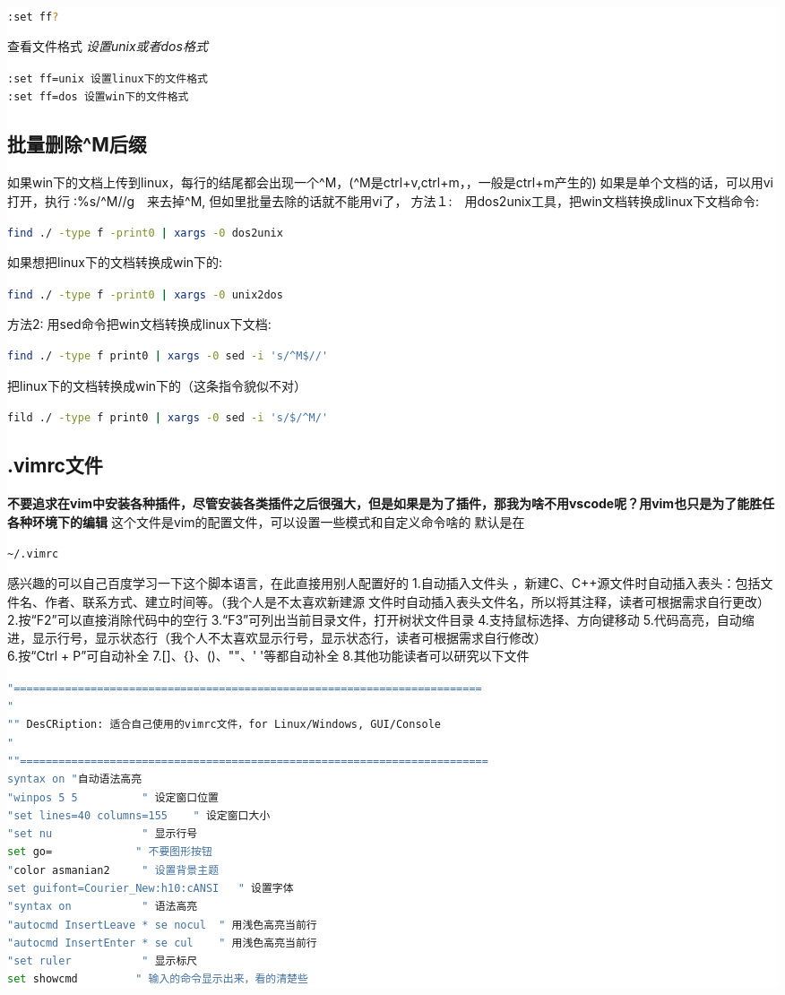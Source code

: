 ```sh
:set ff?
```
查看文件格式
*设置unix或者dos格式*
```sh
:set ff=unix 设置linux下的文件格式
:set ff=dos 设置win下的文件格式
```
## 批量删除^M后缀
如果win下的文档上传到linux，每行的结尾都会出现一个^M，(^M是ctrl+v,ctrl+m，，一般是ctrl+m产生的)
如果是单个文档的话，可以用vi打开，执行 :%s/^M//g　来去掉^M,
但如里批量去除的话就不能用vi了，
方法１:　用dos2unix工具，把win文档转换成linux下文档命令:
```sh
find ./ -type f -print0 | xargs -0 dos2unix
```
如果想把linux下的文档转换成win下的:
```sh
find ./ -type f -print0 | xargs -0 unix2dos
```
方法2: 用sed命令把win文档转换成linux下文档:
```sh
find ./ -type f print0 | xargs -0 sed -i 's/^M$//'
```
把linux下的文档转换成win下的（这条指令貌似不对）
```sh
fild ./ -type f print0 | xargs -0 sed -i 's/$/^M/' 
```
## .vimrc文件
**不要追求在vim中安装各种插件，尽管安装各类插件之后很强大，但是如果是为了插件，那我为啥不用vscode呢？用vim也只是为了能胜任各种环境下的编辑**
这个文件是vim的配置文件，可以设置一些模式和自定义命令啥的
默认是在
```sh
~/.vimrc
```
感兴趣的可以自己百度学习一下这个脚本语言，在此直接用别人配置好的
1.自动插入文件头 ，新建C、C++源文件时自动插入表头：包括文件名、作者、联系方式、建立时间等。（我个人是不太喜欢新建源
文件时自动插入表头文件名，所以将其注释，读者可根据需求自行更改）
2.按“F2”可以直接消除代码中的空行
3.“F3”可列出当前目录文件，打开树状文件目录
4.支持鼠标选择、方向键移动
5.代码高亮，自动缩进，显示行号，显示状态行（我个人不太喜欢显示行号，显示状态行，读者可根据需求自行修改）  
6.按“Ctrl + P”可自动补全
7.[]、{}、()、""、' '等都自动补全
8.其他功能读者可以研究以下文件
```sh
"=========================================================================
"
"" DesCRiption: 适合自己使用的vimrc文件，for Linux/Windows, GUI/Console
"
""=========================================================================
syntax on "自动语法高亮
"winpos 5 5          " 设定窗口位置  
"set lines=40 columns=155    " 设定窗口大小  
"set nu              " 显示行号  
set go=             " 不要图形按钮  
"color asmanian2     " 设置背景主题  
set guifont=Courier_New:h10:cANSI   " 设置字体  
"syntax on           " 语法高亮  
"autocmd InsertLeave * se nocul  " 用浅色高亮当前行  
"autocmd InsertEnter * se cul    " 用浅色高亮当前行  
"set ruler           " 显示标尺  
set showcmd         " 输入的命令显示出来，看的清楚些  
```